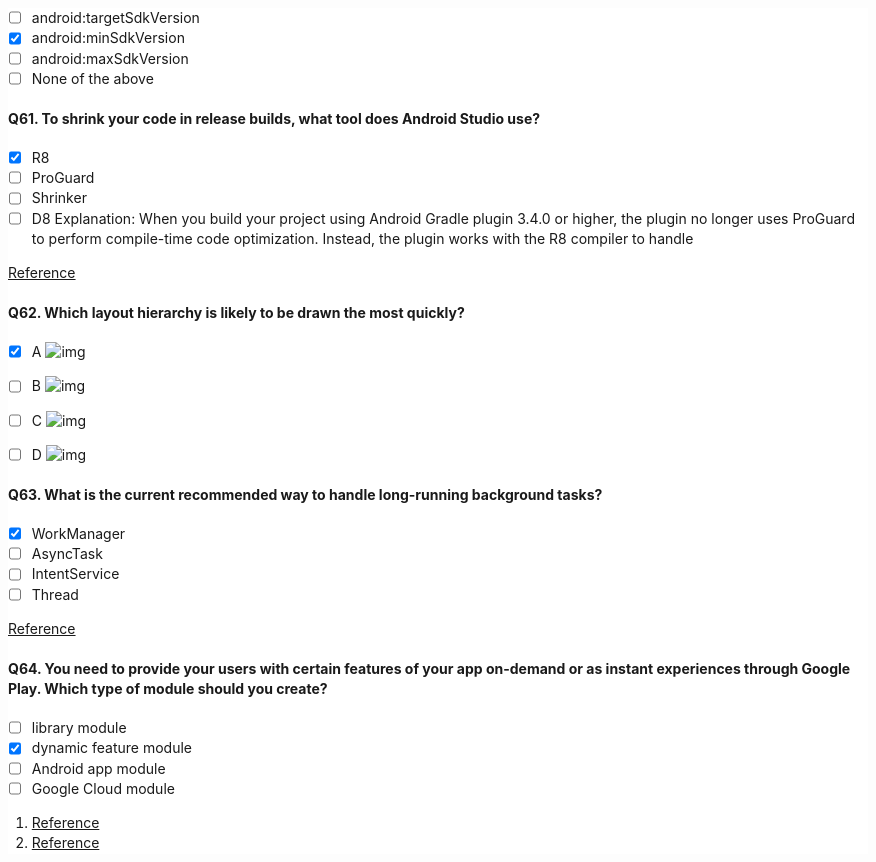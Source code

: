 - [ ] android:targetSdkVersion
- [x] android:minSdkVersion
- [ ] android:maxSdkVersion
- [ ] None of the above

#### Q61. To shrink your code in release builds, what tool does Android Studio use?

- [x] R8
- [ ] ProGuard
- [ ] Shrinker
- [ ] D8
      Explanation: When you build your project using Android Gradle plugin 3.4.0 or higher, the plugin no longer uses ProGuard to perform compile-time code optimization. Instead, the plugin works with the R8 compiler to handle

[Reference](https://developer.android.com/studio/build/shrink-code)

#### Q62. Which layout hierarchy is likely to be drawn the most quickly?

- [x] A
      ![img](https://i.imgur.com/mT08jag.png)

- [ ] B
      ![img](https://i.imgur.com/rz9eKYc.png)

- [ ] C
      ![img](https://i.imgur.com/ETaHhaS.png)

- [ ] D
      ![img](https://i.imgur.com/1QBrTwR.png)

#### Q63. What is the current recommended way to handle long-running background tasks?

- [x] WorkManager
- [ ] AsyncTask
- [ ] IntentService
- [ ] Thread

[Reference](https://developer.android.com/guide/background)

#### Q64. You need to provide your users with certain features of your app on-demand or as instant experiences through Google Play. Which type of module should you create?

- [ ] library module
- [x] dynamic feature module
- [ ] Android app module
- [ ] Google Cloud module

1. [Reference](https://youtu.be/QdfStuj-MuA?t=86)
2. [Reference](https://developer.android.com/guide/playcore/feature-delivery/on-demand)
